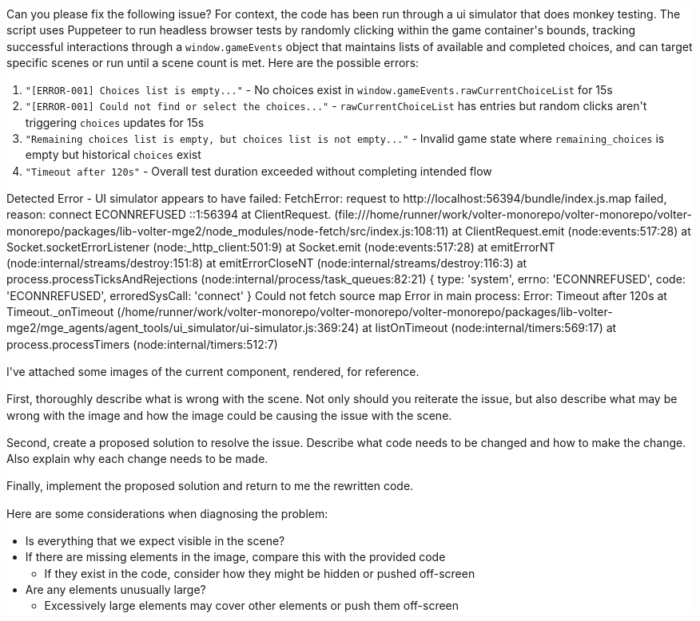 
Can you please fix the following issue?
For context, the code has been run through a ui simulator that does monkey testing.
The script uses Puppeteer to run headless browser tests by randomly clicking within the game container's bounds, tracking successful interactions through a `window.gameEvents` object that maintains lists of available and completed choices, and can target specific scenes or run until a scene count is met. Here are the possible errors:

1. `"[ERROR-001] Choices list is empty..."` - No choices exist in `window.gameEvents.rawCurrentChoiceList` for 15s
2. `"[ERROR-001] Could not find or select the choices..."` - `rawCurrentChoiceList` has entries but random clicks aren't triggering `choices` updates for 15s
3. `"Remaining choices list is empty, but choices list is not empty..."` - Invalid game state where `remaining_choices` is empty but historical `choices` exist
4. `"Timeout after 120s"` - Overall test duration exceeded without completing intended flow


Detected Error - UI simulator appears to have failed: 
FetchError: request to http://localhost:56394/bundle/index.js.map failed, reason: connect ECONNREFUSED ::1:56394
at ClientRequest.<anonymous> (file:///home/runner/work/volter-monorepo/volter-monorepo/volter-monorepo/packages/lib-volter-mge2/node_modules/node-fetch/src/index.js:108:11)
at ClientRequest.emit (node:events:517:28)
at Socket.socketErrorListener (node:_http_client:501:9)
at Socket.emit (node:events:517:28)
at emitErrorNT (node:internal/streams/destroy:151:8)
at emitErrorCloseNT (node:internal/streams/destroy:116:3)
at process.processTicksAndRejections (node:internal/process/task_queues:82:21) {
type: 'system',
errno: 'ECONNREFUSED',
code: 'ECONNREFUSED',
erroredSysCall: 'connect'
} Could not fetch source map
Error in main process: Error: Timeout after 120s
at Timeout._onTimeout (/home/runner/work/volter-monorepo/volter-monorepo/volter-monorepo/packages/lib-volter-mge2/mge_agents/agent_tools/ui_simulator/ui-simulator.js:369:24)
at listOnTimeout (node:internal/timers:569:17)
at process.processTimers (node:internal/timers:512:7)

I've attached some images of the current component, rendered, for reference.

First, thoroughly describe what is wrong with the scene. Not only should you reiterate the issue, but also describe what may be wrong with the image and how the image could be causing the issue with the scene.

Second, create a proposed solution to resolve the issue. Describe what code needs to be changed and how to make the change. Also explain why each change needs to be made.

Finally, implement the proposed solution and return to me the rewritten code.

Here are some considerations when diagnosing the problem:
- Is everything that we expect visible in the scene?
- If there are missing elements in the image, compare this with the provided code
  - If they exist in the code, consider how they might be hidden or pushed off-screen
- Are any elements unusually large?
  - Excessively large elements may cover other elements or push them off-screen
